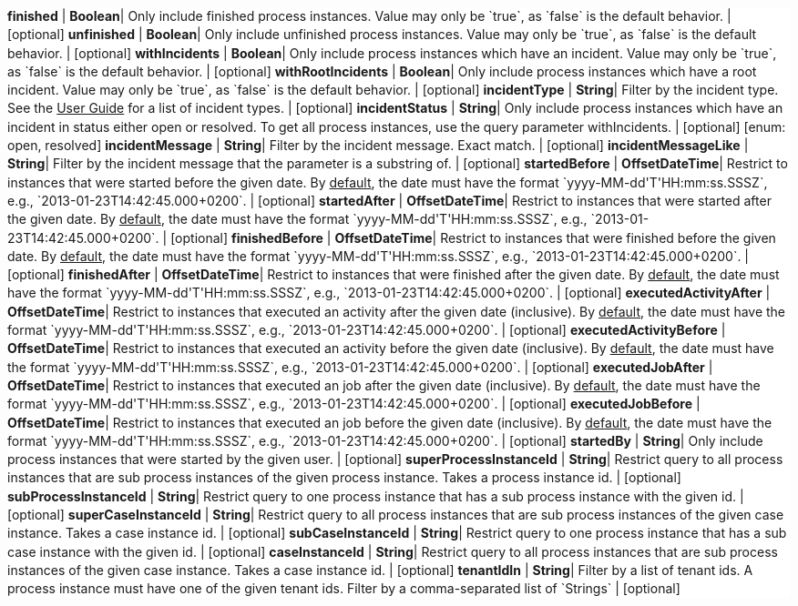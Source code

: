  **finished** | **Boolean**| Only include finished process instances. Value may only be &#x60;true&#x60;, as &#x60;false&#x60; is the default behavior. | [optional]
 **unfinished** | **Boolean**| Only include unfinished process instances. Value may only be &#x60;true&#x60;, as &#x60;false&#x60; is the default behavior. | [optional]
 **withIncidents** | **Boolean**| Only include process instances which have an incident. Value may only be &#x60;true&#x60;, as &#x60;false&#x60; is the default behavior. | [optional]
 **withRootIncidents** | **Boolean**| Only include process instances which have a root incident. Value may only be &#x60;true&#x60;, as &#x60;false&#x60; is the default behavior. | [optional]
 **incidentType** | **String**| Filter by the incident type. See the [User Guide](https://docs.camunda.org/manual/7.14/user-guide/process-engine/incidents/#incident-types) for a list of incident types. | [optional]
 **incidentStatus** | **String**| Only include process instances which have an incident in status either open or resolved. To get all process instances, use the query parameter withIncidents. | [optional] [enum: open, resolved]
 **incidentMessage** | **String**| Filter by the incident message. Exact match. | [optional]
 **incidentMessageLike** | **String**| Filter by the incident message that the parameter is a substring of. | [optional]
 **startedBefore** | **OffsetDateTime**| Restrict to instances that were started before the given date. By [default](https://docs.camunda.org/manual/7.14/reference/rest/overview/date-format/), the date must have the format &#x60;yyyy-MM-dd&#39;T&#39;HH:mm:ss.SSSZ&#x60;, e.g., &#x60;2013-01-23T14:42:45.000+0200&#x60;. | [optional]
 **startedAfter** | **OffsetDateTime**| Restrict to instances that were started after the given date. By [default](https://docs.camunda.org/manual/7.14/reference/rest/overview/date-format/), the date must have the format &#x60;yyyy-MM-dd&#39;T&#39;HH:mm:ss.SSSZ&#x60;, e.g., &#x60;2013-01-23T14:42:45.000+0200&#x60;. | [optional]
 **finishedBefore** | **OffsetDateTime**| Restrict to instances that were finished before the given date. By [default](https://docs.camunda.org/manual/7.14/reference/rest/overview/date-format/), the date must have the format &#x60;yyyy-MM-dd&#39;T&#39;HH:mm:ss.SSSZ&#x60;, e.g., &#x60;2013-01-23T14:42:45.000+0200&#x60;. | [optional]
 **finishedAfter** | **OffsetDateTime**| Restrict to instances that were finished after the given date. By [default](https://docs.camunda.org/manual/7.14/reference/rest/overview/date-format/), the date must have the format &#x60;yyyy-MM-dd&#39;T&#39;HH:mm:ss.SSSZ&#x60;, e.g., &#x60;2013-01-23T14:42:45.000+0200&#x60;. | [optional]
 **executedActivityAfter** | **OffsetDateTime**| Restrict to instances that executed an activity after the given date (inclusive). By [default](https://docs.camunda.org/manual/7.14/reference/rest/overview/date-format/), the date must have the format &#x60;yyyy-MM-dd&#39;T&#39;HH:mm:ss.SSSZ&#x60;, e.g., &#x60;2013-01-23T14:42:45.000+0200&#x60;. | [optional]
 **executedActivityBefore** | **OffsetDateTime**| Restrict to instances that executed an activity before the given date (inclusive). By [default](https://docs.camunda.org/manual/7.14/reference/rest/overview/date-format/), the date must have the format &#x60;yyyy-MM-dd&#39;T&#39;HH:mm:ss.SSSZ&#x60;, e.g., &#x60;2013-01-23T14:42:45.000+0200&#x60;. | [optional]
 **executedJobAfter** | **OffsetDateTime**| Restrict to instances that executed an job after the given date (inclusive). By [default](https://docs.camunda.org/manual/7.14/reference/rest/overview/date-format/), the date must have the format &#x60;yyyy-MM-dd&#39;T&#39;HH:mm:ss.SSSZ&#x60;, e.g., &#x60;2013-01-23T14:42:45.000+0200&#x60;. | [optional]
 **executedJobBefore** | **OffsetDateTime**| Restrict to instances that executed an job before the given date (inclusive). By [default](https://docs.camunda.org/manual/7.14/reference/rest/overview/date-format/), the date must have the format &#x60;yyyy-MM-dd&#39;T&#39;HH:mm:ss.SSSZ&#x60;, e.g., &#x60;2013-01-23T14:42:45.000+0200&#x60;. | [optional]
 **startedBy** | **String**| Only include process instances that were started by the given user. | [optional]
 **superProcessInstanceId** | **String**| Restrict query to all process instances that are sub process instances of the given process instance. Takes a process instance id. | [optional]
 **subProcessInstanceId** | **String**| Restrict query to one process instance that has a sub process instance with the given id. | [optional]
 **superCaseInstanceId** | **String**| Restrict query to all process instances that are sub process instances of the given case instance. Takes a case instance id. | [optional]
 **subCaseInstanceId** | **String**| Restrict query to one process instance that has a sub case instance with the given id. | [optional]
 **caseInstanceId** | **String**| Restrict query to all process instances that are sub process instances of the given case instance. Takes a case instance id. | [optional]
 **tenantIdIn** | **String**| Filter by a list of tenant ids. A process instance must have one of the given tenant ids. Filter by a comma-separated list of &#x60;Strings&#x60; | [optional]